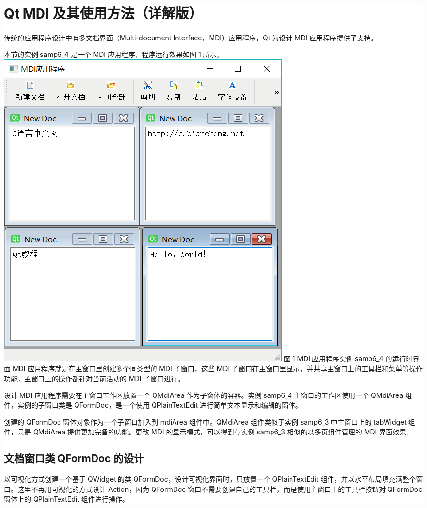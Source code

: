 # Qt MDI 及其使用方法（详解版）

传统的应用程序设计中有多文档界面（Multi-document Interface，MDI）应用程序，Qt 为设计 MDI 应用程序提供了支持。

本节的实例 samp6_4 是一个 MDI 应用程序，程序运行效果如图 1 所示。
![MDI 应用程序实例 samp6_4 的运行时界面](img/0ac9412871df3268e4537a7820f61fc8.jpg)
图 1 MDI 应用程序实例 samp6_4 的运行时界面
MDI 应用程序就是在主窗口里创建多个同类型的 MDI 子窗口，这些 MDI 子窗口在主窗口里显示，并共享主窗口上的工具栏和菜单等操作功能，主窗口上的操作都针对当前活动的 MDI 子窗口进行。

设计 MDI 应用程序需要在主窗口工作区放置一个 QMdiArea 作为子窗体的容器。实例 samp6_4 主窗口的工作区使用一个 QMdiArea 组件，实例的子窗口类是 QFormDoc，是一个使用 QPlainTextEdit 进行简单文本显示和编辑的窗体。

创建的 QFormDoc 窗体对象作为一个子窗口加入到 mdiArea 组件中。QMdiArea 组件类似于实例 samp6_3 中主窗口上的 tabWidget 组件，只是 QMdiArea 提供更加完备的功能。更改 MDI 的显示模式，可以得到与实例 samp6_3 相似的以多页组件管理的 MDI 界面效果。

## 文档窗口类 QFormDoc 的设计

以可视化方式创建一个基于 QWidget 的类 QFormDoc，设计可视化界面时，只放置一个 QPlainTextEdit 组件，并以水平布局填充满整个窗口。这里不再用可视化的方式设计 Action，因为 QFormDoc 窗口不需要创建自己的工具栏，而是使用主窗口上的工具栏按钮对 QFormDoc 窗体上的 QPlainTextEdit 组件进行操作。
